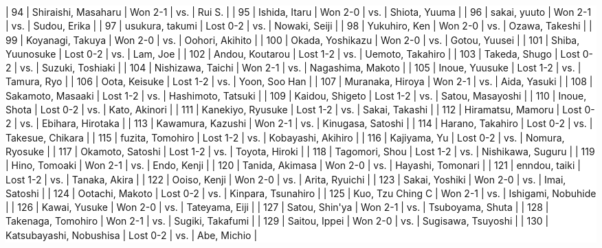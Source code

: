 |  94 | Shiraishi, Masaharu | Won 2-1 | vs. | Rui S. |
|  95 | Ishida, Itaru | Won 2-0 | vs. | Shiota, Yuuma |
|  96 | sakai, yuuto | Won 2-1 | vs. | Sudou, Erika |
|  97 | usukura, takumi | Lost 0-2 | vs. | Nowaki, Seiji |
|  98 | Yukuhiro, Ken | Won 2-0 | vs. | Ozawa, Takeshi |
|  99 | Koyanagi, Takuya | Won 2-0 | vs. | Oohori, Akihito |
| 100 | Okada, Yoshikazu | Won 2-0 | vs. | Gotou, Yuusei |
| 101 | Shiba, Yuunosuke | Lost 0-2 | vs. | Lam, Joe |
| 102 | Andou, Koutarou | Lost 1-2 | vs. | Uemoto, Takahiro |
| 103 | Takeda, Shugo | Lost 0-2 | vs. | Suzuki, Toshiaki |
| 104 | Nishizawa, Taichi | Won 2-1 | vs. | Nagashima, Makoto |
| 105 | Inoue, Yuusuke | Lost 1-2 | vs. | Tamura, Ryo |
| 106 | Oota, Keisuke | Lost 1-2 | vs. | Yoon, Soo Han |
| 107 | Muranaka, Hiroya | Won 2-1 | vs. | Aida, Yasuki |
| 108 | Sakamoto, Masaaki | Lost 1-2 | vs. | Hashimoto, Tatsuki |
| 109 | Kaidou, Shigeto | Lost 1-2 | vs. | Satou, Masayoshi |
| 110 | Inoue, Shota | Lost 0-2 | vs. | Kato, Akinori |
| 111 | Kanekiyo, Ryusuke | Lost 1-2 | vs. | Sakai, Takashi |
| 112 | Hiramatsu, Mamoru | Lost 0-2 | vs. | Ebihara, Hirotaka |
| 113 | Kawamura, Kazushi | Won 2-1 | vs. | Kinugasa, Satoshi |
| 114 | Harano, Takahiro | Lost 0-2 | vs. | Takesue, Chikara |
| 115 | fuzita, Tomohiro | Lost 1-2 | vs. | Kobayashi, Akihiro |
| 116 | Kajiyama, Yu | Lost 0-2 | vs. | Nomura, Ryosuke |
| 117 | Okamoto, Satoshi | Lost 1-2 | vs. | Toyota, Hiroki |
| 118 | Tagomori, Shou | Lost 1-2 | vs. | Nishikawa, Suguru |
| 119 | Hino, Tomoaki | Won 2-1 | vs. | Endo, Kenji |
| 120 | Tanida, Akimasa | Won 2-0 | vs. | Hayashi, Tomonari |
| 121 | enndou, taiki | Lost 1-2 | vs. | Tanaka, Akira |
| 122 | Ooiso, Kenji | Won 2-0 | vs. | Arita, Ryuichi |
| 123 | Sakai, Yoshiki | Won 2-0 | vs. | Imai, Satoshi |
| 124 | Ootachi, Makoto | Lost 0-2 | vs. | Kinpara, Tsunahiro |
| 125 | Kuo, Tzu Ching C | Won 2-1 | vs. | Ishigami, Nobuhide |
| 126 | Kawai, Yusuke | Won 2-0 | vs. | Tateyama, Eiji |
| 127 | Satou, Shin'ya | Won 2-1 | vs. | Tsuboyama, Shuta |
| 128 | Takenaga, Tomohiro | Won 2-1 | vs. | Sugiki, Takafumi |
| 129 | Saitou, Ippei | Won 2-0 | vs. | Sugisawa, Tsuyoshi |
| 130 | Katsubayashi, Nobushisa | Lost 0-2 | vs. | Abe, Michio |